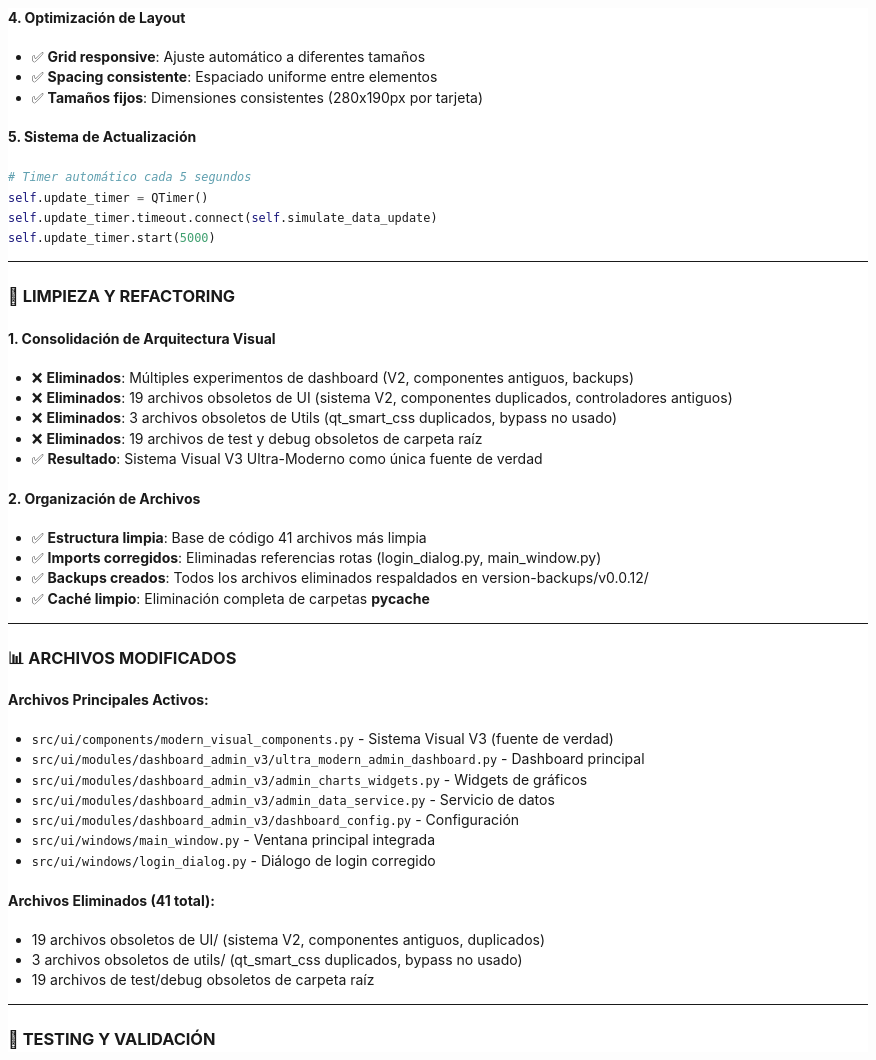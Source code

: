 #### **4. Optimización de Layout**
- ✅ **Grid responsive**: Ajuste automático a diferentes tamaños
- ✅ **Spacing consistente**: Espaciado uniforme entre elementos
- ✅ **Tamaños fijos**: Dimensiones consistentes (280x190px por tarjeta)

#### **5. Sistema de Actualización**
```python
# Timer automático cada 5 segundos
self.update_timer = QTimer()
self.update_timer.timeout.connect(self.simulate_data_update)
self.update_timer.start(5000)
```

---

### 🧹 **LIMPIEZA Y REFACTORING**

#### **1. Consolidación de Arquitectura Visual**
- ❌ **Eliminados**: Múltiples experimentos de dashboard (V2, componentes antiguos, backups)
- ❌ **Eliminados**: 19 archivos obsoletos de UI (sistema V2, componentes duplicados, controladores antiguos)
- ❌ **Eliminados**: 3 archivos obsoletos de Utils (qt_smart_css duplicados, bypass no usado)
- ❌ **Eliminados**: 19 archivos de test y debug obsoletos de carpeta raíz
- ✅ **Resultado**: Sistema Visual V3 Ultra-Moderno como única fuente de verdad

#### **2. Organización de Archivos**
- ✅ **Estructura limpia**: Base de código 41 archivos más limpia
- ✅ **Imports corregidos**: Eliminadas referencias rotas (login_dialog.py, main_window.py)
- ✅ **Backups creados**: Todos los archivos eliminados respaldados en version-backups/v0.0.12/
- ✅ **Caché limpio**: Eliminación completa de carpetas __pycache__

---

### 📊 **ARCHIVOS MODIFICADOS**

#### **Archivos Principales Activos:**
- `src/ui/components/modern_visual_components.py` - Sistema Visual V3 (fuente de verdad)
- `src/ui/modules/dashboard_admin_v3/ultra_modern_admin_dashboard.py` - Dashboard principal
- `src/ui/modules/dashboard_admin_v3/admin_charts_widgets.py` - Widgets de gráficos
- `src/ui/modules/dashboard_admin_v3/admin_data_service.py` - Servicio de datos
- `src/ui/modules/dashboard_admin_v3/dashboard_config.py` - Configuración
- `src/ui/windows/main_window.py` - Ventana principal integrada
- `src/ui/windows/login_dialog.py` - Diálogo de login corregido

#### **Archivos Eliminados (41 total):**
- 19 archivos obsoletos de UI/ (sistema V2, componentes antiguos, duplicados)
- 3 archivos obsoletos de utils/ (qt_smart_css duplicados, bypass no usado)  
- 19 archivos de test/debug obsoletos de carpeta raíz

---

### 🧪 **TESTING Y VALIDACIÓN**
